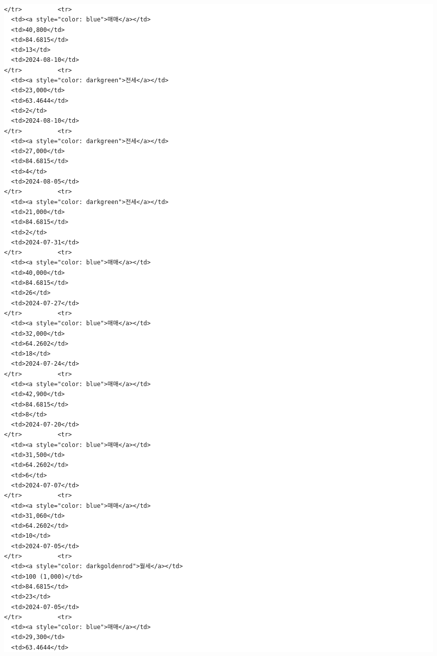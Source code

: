     </tr>          <tr>
      <td><a style="color: blue">매매</a></td>
      <td>40,800</td>
      <td>84.6815</td>
      <td>13</td>
      <td>2024-08-10</td>
    </tr>          <tr>
      <td><a style="color: darkgreen">전세</a></td>
      <td>23,000</td>
      <td>63.4644</td>
      <td>2</td>
      <td>2024-08-10</td>
    </tr>          <tr>
      <td><a style="color: darkgreen">전세</a></td>
      <td>27,000</td>
      <td>84.6815</td>
      <td>4</td>
      <td>2024-08-05</td>
    </tr>          <tr>
      <td><a style="color: darkgreen">전세</a></td>
      <td>21,000</td>
      <td>84.6815</td>
      <td>2</td>
      <td>2024-07-31</td>
    </tr>          <tr>
      <td><a style="color: blue">매매</a></td>
      <td>40,000</td>
      <td>84.6815</td>
      <td>26</td>
      <td>2024-07-27</td>
    </tr>          <tr>
      <td><a style="color: blue">매매</a></td>
      <td>32,000</td>
      <td>64.2602</td>
      <td>18</td>
      <td>2024-07-24</td>
    </tr>          <tr>
      <td><a style="color: blue">매매</a></td>
      <td>42,900</td>
      <td>84.6815</td>
      <td>8</td>
      <td>2024-07-20</td>
    </tr>          <tr>
      <td><a style="color: blue">매매</a></td>
      <td>31,500</td>
      <td>64.2602</td>
      <td>6</td>
      <td>2024-07-07</td>
    </tr>          <tr>
      <td><a style="color: blue">매매</a></td>
      <td>31,060</td>
      <td>64.2602</td>
      <td>10</td>
      <td>2024-07-05</td>
    </tr>          <tr>
      <td><a style="color: darkgoldenrod">월세</a></td>
      <td>100 (1,000)</td>
      <td>84.6815</td>
      <td>23</td>
      <td>2024-07-05</td>
    </tr>          <tr>
      <td><a style="color: blue">매매</a></td>
      <td>29,300</td>
      <td>63.4644</td>